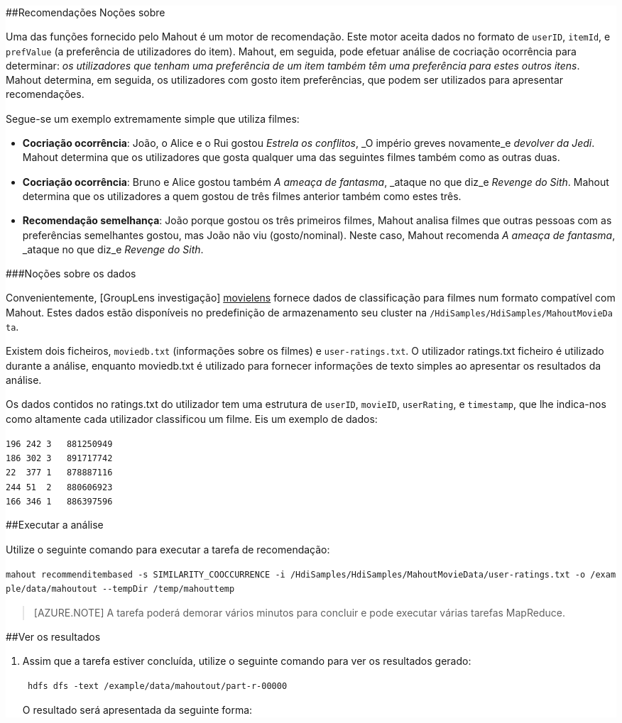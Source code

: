 ##<a name="recommendations"></a>Recomendações Noções sobre

Uma das funções fornecido pelo Mahout é um motor de recomendação. Este motor aceita dados no formato de `userID`, `itemId`, e `prefValue` (a preferência de utilizadores do item). Mahout, em seguida, pode efetuar análise de cocriação ocorrência para determinar: _os utilizadores que tenham uma preferência de um item também têm uma preferência para estes outros itens_. Mahout determina, em seguida, os utilizadores com gosto item preferências, que podem ser utilizados para apresentar recomendações.

Segue-se um exemplo extremamente simple que utiliza filmes:

* __Cocriação ocorrência__: João, o Alice e o Rui gostou _Estrela os conflitos_, _O império greves novamente_e _devolver da Jedi_. Mahout determina que os utilizadores que gosta qualquer uma das seguintes filmes também como as outras duas.

* __Cocriação ocorrência__: Bruno e Alice gostou também _A ameaça de fantasma_, _ataque no que diz_e _Revenge do Sith_. Mahout determina que os utilizadores a quem gostou de três filmes anterior também como estes três.

* __Recomendação semelhança__: João porque gostou os três primeiros filmes, Mahout analisa filmes que outras pessoas com as preferências semelhantes gostou, mas João não viu (gosto/nominal). Neste caso, Mahout recomenda _A ameaça de fantasma_, _ataque no que diz_e _Revenge do Sith_.

###<a name="understanding-the-data"></a>Noções sobre os dados

Convenientemente, [GroupLens investigação] [ movielens] fornece dados de classificação para filmes num formato compatível com Mahout. Estes dados estão disponíveis no predefinição de armazenamento seu cluster na `/HdiSamples/HdiSamples/MahoutMovieData`.

Existem dois ficheiros, `moviedb.txt` (informações sobre os filmes) e `user-ratings.txt`. O utilizador ratings.txt ficheiro é utilizado durante a análise, enquanto moviedb.txt é utilizado para fornecer informações de texto simples ao apresentar os resultados da análise.

Os dados contidos no ratings.txt do utilizador tem uma estrutura de `userID`, `movieID`, `userRating`, e `timestamp`, que lhe indica-nos como altamente cada utilizador classificou um filme. Eis um exemplo de dados:


    196 242 3   881250949
    186 302 3   891717742
    22  377 1   878887116
    244 51  2   880606923
    166 346 1   886397596

##<a name="run-the-analysis"></a>Executar a análise

Utilize o seguinte comando para executar a tarefa de recomendação:

    mahout recommenditembased -s SIMILARITY_COOCCURRENCE -i /HdiSamples/HdiSamples/MahoutMovieData/user-ratings.txt -o /example/data/mahoutout --tempDir /temp/mahouttemp

> [AZURE.NOTE] A tarefa poderá demorar vários minutos para concluir e pode executar várias tarefas MapReduce.

##<a name="view-the-output"></a>Ver os resultados

1. Assim que a tarefa estiver concluída, utilize o seguinte comando para ver os resultados gerado:

        hdfs dfs -text /example/data/mahoutout/part-r-00000

    O resultado será apresentada da seguinte forma:


[build]: http://mahout.apache.org/developers/buildingmahout.html
[movielens]: http://grouplens.org/datasets/movielens/
[100k]: http://files.grouplens.org/datasets/movielens/ml-100k.zip
[getstarted]: hdinsight-hadoop-linux-tutorial-get-started.md
[upload]: hdinsight-upload-data.md
[ml]: http://en.wikipedia.org/wiki/Machine_learning
[forest]: http://en.wikipedia.org/wiki/Random_forest
[management]: https://manage.windowsazure.com/
[enableremote]: ./media/hdinsight-mahout/enableremote.png
[connect]: ./media/hdinsight-mahout/connect.png
[hadoopcli]: ./media/hdinsight-mahout/hadoopcli.png
[tools]: https://github.com/Blackmist/hdinsight-tools